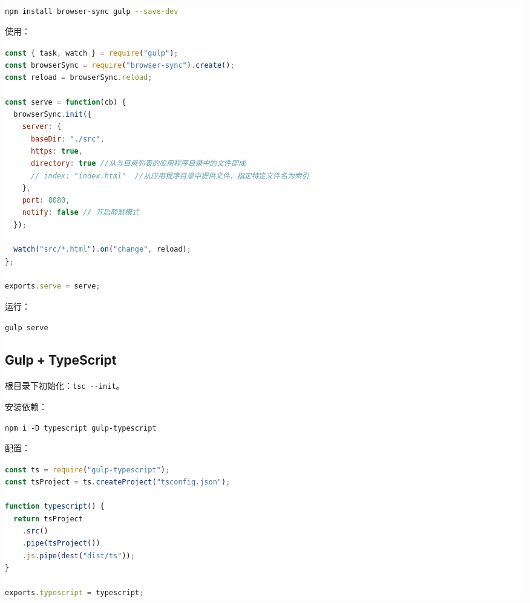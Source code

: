 ```bash
npm install browser-sync gulp --save-dev
```

使用：

```js
const { task, watch } = require("gulp");
const browserSync = require("browser-sync").create();
const reload = browserSync.reload;

const serve = function(cb) {
  browserSync.init({
    server: {
      baseDir: "./src",
      https: true,
      directory: true //从与目录列表的应用程序目录中的文件即成
      // index: "index.html"  //从应用程序目录中提供文件，指定特定文件名为索引
    },
    port: 8080,
    notify: false // 开启静默模式
  });

  watch("src/*.html").on("change", reload);
};

exports.serve = serve;
```

运行：

```shell
gulp serve
```

## Gulp + TypeScript

根目录下初始化：`tsc --init`。

安装依赖：

```shell
npm i -D typescript gulp-typescript
```

配置：

```js
const ts = require("gulp-typescript");
const tsProject = ts.createProject("tsconfig.json");

function typescript() {
  return tsProject
    .src()
    .pipe(tsProject())
    .js.pipe(dest("dist/ts"));
}

exports.typescript = typescript;
```
